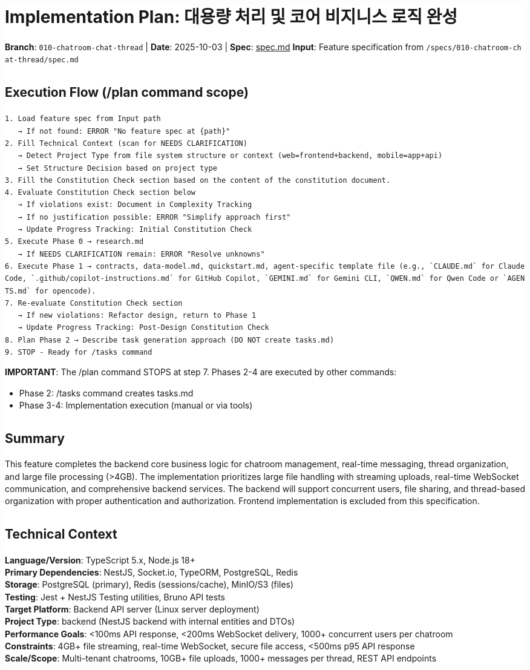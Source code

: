 # Implementation Plan: 대용량 처리 및 코어 비지니스 로직 완성

**Branch**: `010-chatroom-chat-thread` | **Date**: 2025-10-03 | **Spec**: [spec.md](./spec.md)
**Input**: Feature specification from `/specs/010-chatroom-chat-thread/spec.md`

## Execution Flow (/plan command scope)

```
1. Load feature spec from Input path
   → If not found: ERROR "No feature spec at {path}"
2. Fill Technical Context (scan for NEEDS CLARIFICATION)
   → Detect Project Type from file system structure or context (web=frontend+backend, mobile=app+api)
   → Set Structure Decision based on project type
3. Fill the Constitution Check section based on the content of the constitution document.
4. Evaluate Constitution Check section below
   → If violations exist: Document in Complexity Tracking
   → If no justification possible: ERROR "Simplify approach first"
   → Update Progress Tracking: Initial Constitution Check
5. Execute Phase 0 → research.md
   → If NEEDS CLARIFICATION remain: ERROR "Resolve unknowns"
6. Execute Phase 1 → contracts, data-model.md, quickstart.md, agent-specific template file (e.g., `CLAUDE.md` for Claude Code, `.github/copilot-instructions.md` for GitHub Copilot, `GEMINI.md` for Gemini CLI, `QWEN.md` for Qwen Code or `AGENTS.md` for opencode).
7. Re-evaluate Constitution Check section
   → If new violations: Refactor design, return to Phase 1
   → Update Progress Tracking: Post-Design Constitution Check
8. Plan Phase 2 → Describe task generation approach (DO NOT create tasks.md)
9. STOP - Ready for /tasks command
```

**IMPORTANT**: The /plan command STOPS at step 7. Phases 2-4 are executed by other commands:

- Phase 2: /tasks command creates tasks.md
- Phase 3-4: Implementation execution (manual or via tools)

## Summary

This feature completes the backend core business logic for chatroom management, real-time messaging, thread organization, and large file processing (>4GB). The implementation prioritizes large file handling with streaming uploads, real-time WebSocket communication, and comprehensive backend services. The backend will support concurrent users, file sharing, and thread-based organization with proper authentication and authorization. Frontend implementation is excluded from this specification.

## Technical Context

**Language/Version**: TypeScript 5.x, Node.js 18+  
**Primary Dependencies**: NestJS, Socket.io, TypeORM, PostgreSQL, Redis  
**Storage**: PostgreSQL (primary), Redis (sessions/cache), MinIO/S3 (files)  
**Testing**: Jest + NestJS Testing utilities, Bruno API tests  
**Target Platform**: Backend API server (Linux server deployment)  
**Project Type**: backend (NestJS backend with internal entities and DTOs)  
**Performance Goals**: <100ms API response, <200ms WebSocket delivery, 1000+ concurrent users per chatroom  
**Constraints**: 4GB+ file streaming, real-time WebSocket, secure file access, <500ms p95 API response  
**Scale/Scope**: Multi-tenant chatrooms, 10GB+ file uploads, 1000+ messages per thread, REST API endpoints
